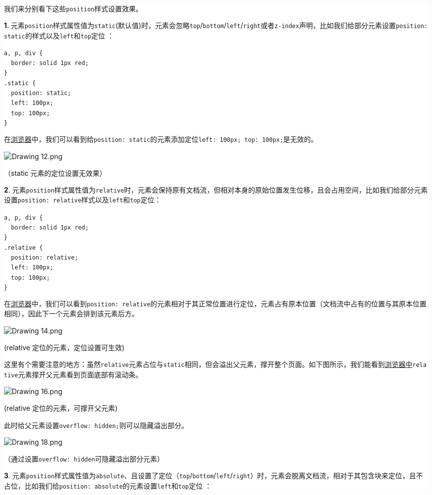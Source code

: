 我们来分别看下这些`position`样式设置效果。

**1**. 元素`position`样式属性值为`static`(默认值)时，元素会忽略`top`/`bottom`/`left`/`right`或者`z-index`声明，比如我们给部分元素设置`position: static`的样式以及`left`和`top`定位 ：

    a, p, div {
      border: solid 1px red;
    }
    .static {
      position: static;
      left: 100px;
      top: 100px;
    }
    

在[浏览器](https://about-position-1255459943.file.myqcloud.com/position-static.html?fileGuid=xxQTRXtVcqtHK6j8)中，我们可以看到给`position: static`的元素添加定位`left: 100px; top: 100px;`是无效的。

![Drawing 12.png](https://s0.lgstatic.com/i/image6/M01/33/F8/Cgp9HWBwB2yAK13GAAEoSLhXiR0106.png)

（static 元素的定位设置无效果）

**2**. 元素`position`样式属性值为`relative`时，元素会保持原有文档流，但相对本身的原始位置发生位移，且会占用空间，比如我们给部分元素设置`position: relative`样式以及`left`和`top`定位：

    a, p, div {
      border: solid 1px red;
    }
    .relative {
      position: relative;
      left: 100px;
      top: 100px;
    }
    

在[浏览器](https://about-position-1255459943.file.myqcloud.com/position-relative.html?fileGuid=xxQTRXtVcqtHK6j8)中，我们可以看到`position: relative`的元素相对于其正常位置进行定位，元素占有原本位置（文档流中占有的位置与其原本位置相同），因此下一个元素会排到该元素后方。

![Drawing 14.png](https://s0.lgstatic.com/i/image6/M01/33/F8/Cgp9HWBwB3mAFFqSAADs-8Jl61g905.png)

(relative 定位的元素，定位设置可生效)

这里有个需要注意的地方：虽然`relative`元素占位与`static`相同，但会溢出父元素，撑开整个页面。如下图所示，我们能看到[浏览器中](https://about-position-1255459943.file.myqcloud.com/position-relative-occupation.html?fileGuid=xxQTRXtVcqtHK6j8)`relative`元素撑开父元素看到页面底部有滚动条。

![Drawing 16.png](https://s0.lgstatic.com/i/image6/M01/33/F8/Cgp9HWBwB5-ANcUmAAC64A1Pkhk727.png)

(relative 定位的元素，可撑开父元素)

此时给父元素设置`overflow: hidden;`则可以隐藏溢出部分。

![Drawing 18.png](https://s0.lgstatic.com/i/image6/M00/33/F8/Cgp9HWBwB6iARwZZAABrqdhMZGc561.png)

（通过设置`overflow: hidden`可隐藏溢出部分元素）

**3**. 元素`position`样式属性值为`absolute`、且设置了定位（`top`/`bottom`/`left`/`right`）时，元素会脱离文档流，相对于其包含块来定位，且不占位，比如我们给`position: absolute`的元素设置`left`和`top`定位 ：

